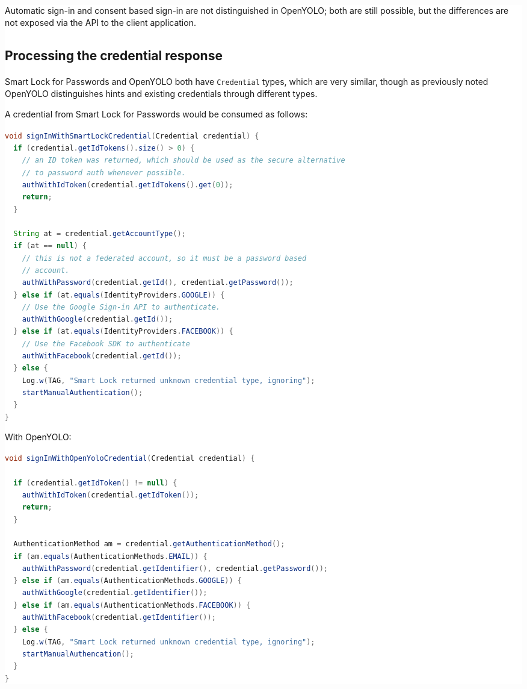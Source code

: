 Automatic sign-in and consent based sign-in are not distinguished in OpenYOLO;
both are still possible, but the differences are not exposed via the API to
the client application.

## Processing the credential response

Smart Lock for Passwords and OpenYOLO both have `Credential` types, which are
very similar, though as previously noted OpenYOLO distinguishes hints and
existing credentials through different types.

A credential from Smart Lock for Passwords would be consumed as follows:

```java
void signInWithSmartLockCredential(Credential credential) {
  if (credential.getIdTokens().size() > 0) {
    // an ID token was returned, which should be used as the secure alternative
    // to password auth whenever possible.
    authWithIdToken(credential.getIdTokens().get(0));
    return;
  }

  String at = credential.getAccountType();
  if (at == null) {
    // this is not a federated account, so it must be a password based
    // account.
    authWithPassword(credential.getId(), credential.getPassword());
  } else if (at.equals(IdentityProviders.GOOGLE)) {
    // Use the Google Sign-in API to authenticate.
    authWithGoogle(credential.getId());
  } else if (at.equals(IdentityProviders.FACEBOOK)) {
    // Use the Facebook SDK to authenticate
    authWithFacebook(credential.getId());
  } else {
    Log.w(TAG, "Smart Lock returned unknown credential type, ignoring");
    startManualAuthentication();
  }
}
```

With OpenYOLO:

```java
void signInWithOpenYoloCredential(Credential credential) {

  if (credential.getIdToken() != null) {
    authWithIdToken(credential.getIdToken());
    return;
  }

  AuthenticationMethod am = credential.getAuthenticationMethod();
  if (am.equals(AuthenticationMethods.EMAIL)) {
    authWithPassword(credential.getIdentifier(), credential.getPassword());
  } else if (am.equals(AuthenticationMethods.GOOGLE)) {
    authWithGoogle(credential.getIdentifier());
  } else if (am.equals(AuthenticationMethods.FACEBOOK)) {
    authWithFacebook(credential.getIdentifier());
  } else {
    Log.w(TAG, "Smart Lock returned unknown credential type, ignoring");
    startManualAuthencation();
  }
}
```
